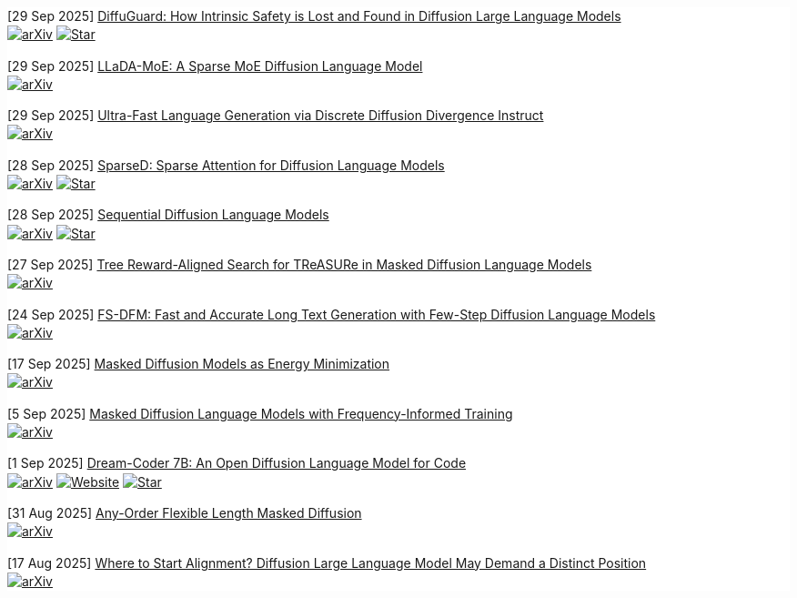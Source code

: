 [29 Sep 2025] [DiffuGuard: How Intrinsic Safety is Lost and Found in Diffusion Large Language Models](https://arxiv.org/abs/2509.24296v1)
<br>
[![arXiv](https://img.shields.io/badge/arXiv-b31b1b.svg)](https://arxiv.org/abs/2509.24296v1)
[![Star](https://img.shields.io/github/stars/niez233/DiffuGuard.svg?style=social&label=Star)](https://github.com/niez233/DiffuGuard)

[29 Sep 2025] [LLaDA-MoE: A Sparse MoE Diffusion Language Model](https://arxiv.org/abs/2509.24389v1)<br>
[![arXiv](https://img.shields.io/badge/arXiv-b31b1b.svg)](https://arxiv.org/abs/2509.24389v1)


[29 Sep 2025] [Ultra-Fast Language Generation via Discrete Diffusion Divergence Instruct](https://arxiv.org/abs/2509.25035v2)<br>
[![arXiv](https://img.shields.io/badge/arXiv-b31b1b.svg)](https://arxiv.org/abs/2509.25035v2)

[28 Sep 2025] [SparseD: Sparse Attention for Diffusion Language Models](https://arxiv.org/abs/2509.24014v1)<br>
[![arXiv](https://img.shields.io/badge/arXiv-b31b1b.svg)](https://arxiv.org/abs/2509.24014v1)
[![Star](https://img.shields.io/github/stars/INV-WZQ/SparseD.svg?style=social&label=Star)](https://github.com/INV-WZQ/SparseD)

[28 Sep 2025] [Sequential Diffusion Language Models](https://arxiv.org/abs/2509.24007v1)<br>
[![arXiv](https://img.shields.io/badge/arXiv-b31b1b.svg)](https://arxiv.org/abs/2509.24007v1)
[![Star](https://img.shields.io/github/stars/OpenGVLab/SDLM.svg?style=social&label=Star)](https://github.com/OpenGVLab/SDLM)

[27 Sep 2025] [Tree Reward-Aligned Search for TReASURe in Masked Diffusion Language Models](https://arxiv.org/abs/2509.23146v1)<br>
[![arXiv](https://img.shields.io/badge/arXiv-b31b1b.svg)](https://arxiv.org/abs/2509.23146v1)

[24 Sep 2025] [FS-DFM: Fast and Accurate Long Text Generation with Few-Step Diffusion Language Models](https://arxiv.org/abs/2509.20624v1)<br>
[![arXiv](https://img.shields.io/badge/arXiv-b31b1b.svg)](https://arxiv.org/abs/2509.20624v1)

[17 Sep 2025] [Masked Diffusion Models as Energy Minimization](https://arxiv.org/abs/2509.13866v1)<br>
[![arXiv](https://img.shields.io/badge/arXiv-b31b1b.svg)](https://arxiv.org/abs/2509.13866v1)

[5 Sep 2025] [Masked Diffusion Language Models with Frequency-Informed Training](https://arxiv.org/abs/2509.05056v1)<br>
[![arXiv](https://img.shields.io/badge/arXiv-b31b1b.svg)](https://arxiv.org/abs/2509.05056v1)

[1 Sep 2025] [Dream-Coder 7B: An Open Diffusion Language Model for Code](https://arxiv.org/abs/2509.01142v1)<br>
[![arXiv](https://img.shields.io/badge/arXiv-b31b1b.svg)](https://arxiv.org/abs/2509.01142v1)
[![Website](https://img.shields.io/badge/Website-9cf)](https://hkunlp.github.io/blog/2025/dream-coder/)
[![Star](https://img.shields.io/github/stars/DreamLM/Dream-Coder.svg?style=social&label=Star)](https://github.com/DreamLM/Dream-Coder)

[31 Aug 2025] [Any-Order Flexible Length Masked Diffusion](https://arxiv.org/abs/2509.01025)<br>
[![arXiv](https://img.shields.io/badge/arXiv-b31b1b.svg)](https://arxiv.org/abs/2509.01025)

[17 Aug 2025] [Where to Start Alignment? Diffusion Large Language Model May Demand a Distinct Position](https://arxiv.org/abs/2508.12398v1)<br>
[![arXiv](https://img.shields.io/badge/arXiv-b31b1b.svg)](https://arxiv.org/abs/2508.12398v1)
